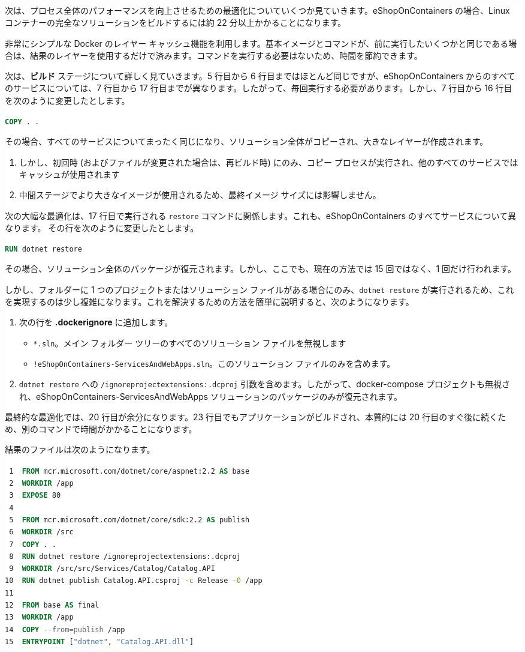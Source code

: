 
次は、プロセス全体のパフォーマンスを向上させるための最適化についていくつか見ていきます。eShopOnContainers の場合、Linux コンテナーの完全なソリューションをビルドするには約 22 分以上かかることになります。

非常にシンプルな Docker のレイヤー キャッシュ機能を利用します。基本イメージとコマンドが、前に実行したいくつかと同じである場合は、結果のレイヤーを使用するだけで済みます。コマンドを実行する必要はないため、時間を節約できます。

次は、**ビルド** ステージについて詳しく見ていきます。5 行目から 6 行目まではほとんど同じですが、eShopOnContainers からのすべてのサービスについては、7 行目から 17 行目までが異なります。したがって、毎回実行する必要があります。しかし、7 行目から 16 行目を次のように変更したとします。

```Dockerfile
COPY . .
```

その場合、すべてのサービスについてまったく同じになり、ソリューション全体がコピーされ、大きなレイヤーが作成されます。

1) しかし、初回時 (およびファイルが変更された場合は、再ビルド時) にのみ、コピー プロセスが実行され、他のすべてのサービスではキャッシュが使用されます

2) 中間ステージでより大きなイメージが使用されるため、最終イメージ サイズには影響しません。

次の大幅な最適化は、17 行目で実行される `restore` コマンドに関係します。これも、eShopOnContainers のすべてサービスについて異なります。 その行を次のように変更したとします。

```Dockerfile
RUN dotnet restore
```

その場合、ソリューション全体のパッケージが復元されます。しかし、ここでも、現在の方法では 15 回ではなく、1 回だけ行われます。

しかし、フォルダーに 1 つのプロジェクトまたはソリューション ファイルがある場合にのみ、`dotnet restore` が実行されるため、これを実現するのは少し複雑になります。これを解決するための方法を簡単に説明すると、次のようになります。

1. 次の行を **.dockerignore** に追加します。

   - `*.sln`。メイン フォルダー ツリーのすべてのソリューション ファイルを無視します

   - `!eShopOnContainers-ServicesAndWebApps.sln`。このソリューション ファイルのみを含めます。

2. `dotnet restore` への `/ignoreprojectextensions:.dcproj` 引数を含めます。したがって、docker-compose プロジェクトも無視され、eShopOnContainers-ServicesAndWebApps ソリューションのパッケージのみが復元されます。

最終的な最適化では、20 行目が余分になります。23 行目でもアプリケーションがビルドされ、本質的には 20 行目のすぐ後に続くため、別のコマンドで時間がかかることになります。

結果のファイルは次のようになります。

```Dockerfile
 1  FROM mcr.microsoft.com/dotnet/core/aspnet:2.2 AS base
 2  WORKDIR /app
 3  EXPOSE 80
 4
 5  FROM mcr.microsoft.com/dotnet/core/sdk:2.2 AS publish
 6  WORKDIR /src
 7  COPY . .
 8  RUN dotnet restore /ignoreprojectextensions:.dcproj
 9  WORKDIR /src/src/Services/Catalog/Catalog.API
10  RUN dotnet publish Catalog.API.csproj -c Release -0 /app
11
12  FROM base AS final
13  WORKDIR /app
14  COPY --from=publish /app
15  ENTRYPOINT ["dotnet", "Catalog.API.dll"]
```

